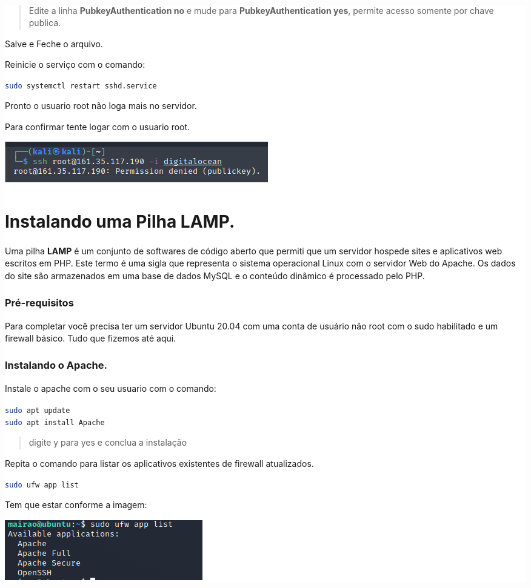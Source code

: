 > Edite a linha **PubkeyAuthentication no** e mude para **PubkeyAuthentication yes**,  permite acesso somente por chave publica.

Salve e Feche o arquivo.

Reinicie o serviço com o comando:
```bash
sudo systemctl restart sshd.service
```
Pronto o usuario root não loga mais no servidor.

Para confirmar tente logar com o usuario root.

 ![](./imagens/conexaossh.png)

# Instalando uma Pilha LAMP.

Uma pilha **LAMP** é um conjunto de softwares de código aberto que permiti que um servidor hospede sites e aplicativos web escritos em PHP. Este termo é uma sigla que representa o sistema operacional Linux com o servidor Web do Apache. Os dados do site são armazenados em uma base de dados MySQL e o conteúdo dinâmico é processado pelo PHP.

### Pré-requisitos
Para completar você precisa ter um servidor Ubuntu 20.04 com uma conta de usuário não root com o sudo habilitado e um firewall básico.
Tudo que fizemos até aqui.

### Instalando o Apache.

Instale o apache com o seu usuario com o comando:
```bash
sudo apt update
sudo apt install Apache
```
> digite y para yes e conclua a instalação

Repita o comando para listar os aplicativos existentes de firewall atualizados.
```bash
sudo ufw app list
```
Tem que estar conforme a imagem:

 ![](./imagens/apache.png)

